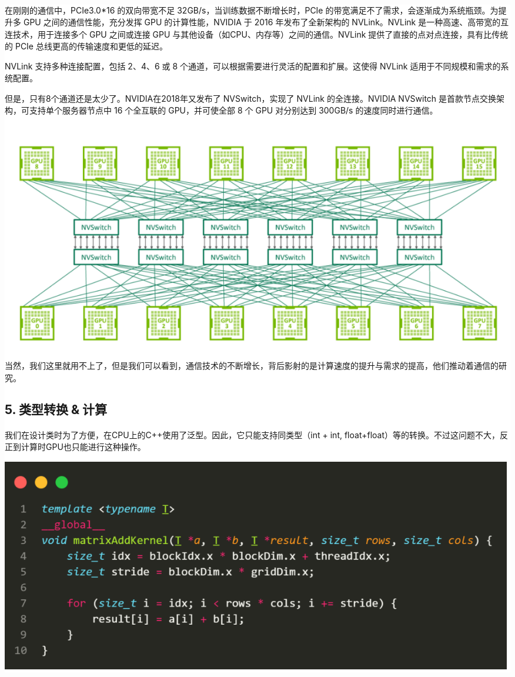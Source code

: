 
在刚刚的通信中，PCIe3.0*16 的双向带宽不足 32GB/s，当训练数据不断增长时，PCIe 的带宽满足不了需求，会逐渐成为系统瓶颈。为提升多 GPU 之间的通信性能，充分发挥 GPU 的计算性能，NVIDIA 于 2016 年发布了全新架构的 NVLink。NVLink 是一种高速、高带宽的互连技术，用于连接多个 GPU 之间或连接 GPU 与其他设备（如CPU、内存等）之间的通信。NVLink 提供了直接的点对点连接，具有比传统的 PCIe 总线更高的传输速度和更低的延迟。

NVLink 支持多种连接配置，包括 2、4、6 或 8 个通道，可以根据需要进行灵活的配置和扩展。这使得 NVLink 适用于不同规模和需求的系统配置。

但是，只有8个通道还是太少了。NVIDIA在2018年又发布了 NVSwitch，实现了 NVLink 的全连接。NVIDIA NVSwitch 是首款节点交换架构，可支持单个服务器节点中 16 个全互联的 GPU，并可使全部 8 个 GPU 对分别达到 300GB/s 的速度同时进行通信。

![alt text](image-34.png)

当然，我们这里就用不上了，但是我们可以看到，通信技术的不断增长，背后影射的是计算速度的提升与需求的提高，他们推动着通信的研究。

## 5. 类型转换 & 计算

我们在设计类时为了方便，在CPU上的C++使用了泛型。因此，它只能支持同类型（int + int, float+float）等的转换。不过这问题不大，反正到计算时GPU也只能进行这种操作。

![alt text](image-35.png)